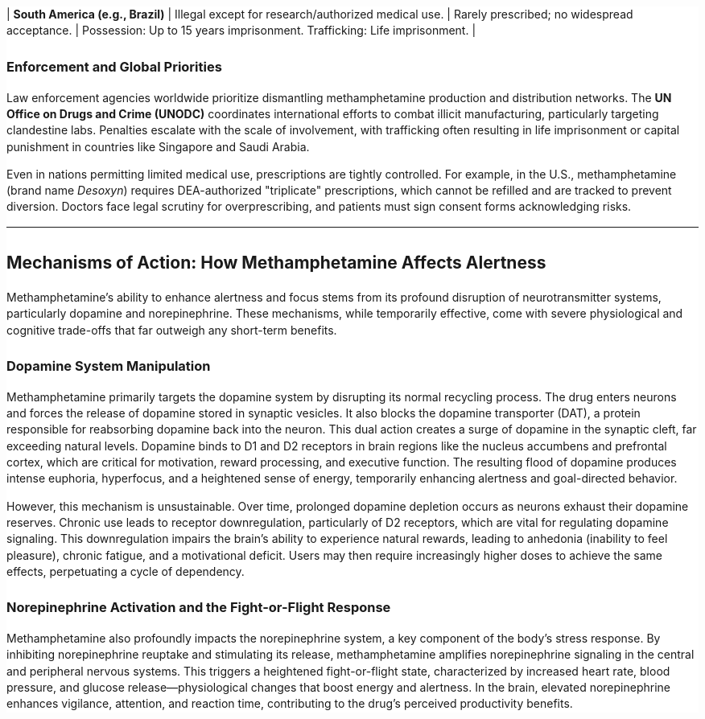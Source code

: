 | **South America (e.g., Brazil)** | Illegal except for research/authorized medical use.                                  | Rarely prescribed; no widespread acceptance.                                     | Possession: Up to 15 years imprisonment. Trafficking: Life imprisonment.                        |

### Enforcement and Global Priorities  
Law enforcement agencies worldwide prioritize dismantling methamphetamine production and distribution networks. The **UN Office on Drugs and Crime (UNODC)** coordinates international efforts to combat illicit manufacturing, particularly targeting clandestine labs. Penalties escalate with the scale of involvement, with trafficking often resulting in life imprisonment or capital punishment in countries like Singapore and Saudi Arabia.  

Even in nations permitting limited medical use, prescriptions are tightly controlled. For example, in the U.S., methamphetamine (brand name *Desoxyn*) requires DEA-authorized "triplicate" prescriptions, which cannot be refilled and are tracked to prevent diversion. Doctors face legal scrutiny for overprescribing, and patients must sign consent forms acknowledging risks.  

---

## Mechanisms of Action: How Methamphetamine Affects Alertness  

Methamphetamine’s ability to enhance alertness and focus stems from its profound disruption of neurotransmitter systems, particularly dopamine and norepinephrine. These mechanisms, while temporarily effective, come with severe physiological and cognitive trade-offs that far outweigh any short-term benefits.  

### Dopamine System Manipulation  
Methamphetamine primarily targets the dopamine system by disrupting its normal recycling process. The drug enters neurons and forces the release of dopamine stored in synaptic vesicles. It also blocks the dopamine transporter (DAT), a protein responsible for reabsorbing dopamine back into the neuron. This dual action creates a surge of dopamine in the synaptic cleft, far exceeding natural levels. Dopamine binds to D1 and D2 receptors in brain regions like the nucleus accumbens and prefrontal cortex, which are critical for motivation, reward processing, and executive function. The resulting flood of dopamine produces intense euphoria, hyperfocus, and a heightened sense of energy, temporarily enhancing alertness and goal-directed behavior.  

However, this mechanism is unsustainable. Over time, prolonged dopamine depletion occurs as neurons exhaust their dopamine reserves. Chronic use leads to receptor downregulation, particularly of D2 receptors, which are vital for regulating dopamine signaling. This downregulation impairs the brain’s ability to experience natural rewards, leading to anhedonia (inability to feel pleasure), chronic fatigue, and a motivational deficit. Users may then require increasingly higher doses to achieve the same effects, perpetuating a cycle of dependency.  

### Norepinephrine Activation and the Fight-or-Flight Response  
Methamphetamine also profoundly impacts the norepinephrine system, a key component of the body’s stress response. By inhibiting norepinephrine reuptake and stimulating its release, methamphetamine amplifies norepinephrine signaling in the central and peripheral nervous systems. This triggers a heightened fight-or-flight state, characterized by increased heart rate, blood pressure, and glucose release—physiological changes that boost energy and alertness. In the brain, elevated norepinephrine enhances vigilance, attention, and reaction time, contributing to the drug’s perceived productivity benefits.  
